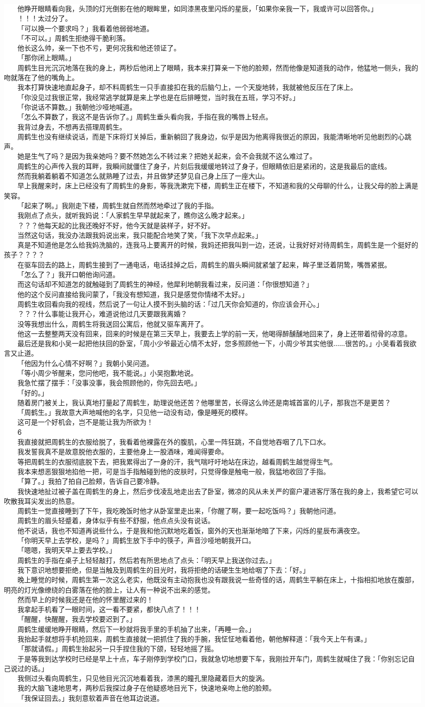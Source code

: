 &emsp;&emsp;他睁开眼睛看向我，头顶的灯光倒影在他的眼眸里，如同漆黑夜里闪烁的星辰，「如果你亲我一下，我或许可以回答你。」  
&emsp;&emsp;！！！太过分了。  
&emsp;&emsp;「可以换一个要求吗？」我看着他弱弱地道。  
&emsp;&emsp;「不可以。」周鹤生拒绝得干脆利落。  
&emsp;&emsp;他长这么帅，亲一下也不亏，更何况我和他还领证了。  
&emsp;&emsp;「那你闭上眼睛。」  
&emsp;&emsp;周鹤生目光沉沉地落在我的身上，两秒后他闭上了眼睛，我本来打算亲一下他的脸颊，然而他像是知道我的动作，他猛地一侧头，我的吻就落在了他的嘴角上。  
&emsp;&emsp;我本打算快速地直起身子，却不料周鹤生一只手直接扣在我的后脑勺上，一个天旋地转，我就被他反压在了床上。  
&emsp;&emsp;「你没见过我很正常，我经常逃学就算是来上学也是在后排睡觉，当时我在五班，学习不好。」  
&emsp;&emsp;「你说话不算数。」我朝他沙哑地喊道。  
&emsp;&emsp;「怎么不算数了，我这不是告诉你了。」周鹤生垂头看向我，手指在我的嘴唇上轻点。  
&emsp;&emsp;我背过身去，不想再去搭理周鹤生。  
&emsp;&emsp;周鹤生也没有继续说话，而是下床将灯关掉后，重新躺回了我身边，似乎是因为他离得我很近的原因，我能清晰地听见他剧烈的心跳声。  
&emsp;&emsp;她是生气了吗？是因为我亲她吗？要不然她怎么不转过来？把她关起来，会不会我就不这么难过了。  
&emsp;&emsp;周鹤生的心声传入我的耳畔，我瞬间就僵住了身子，片刻后我缓缓地转过了身子，但眼睛依旧是紧闭的，这是我最后的底线。  
&emsp;&emsp;然而我躺着躺着不知道怎么就熟睡了过去，并且做梦还梦见自己身上压了一座大山。  
&emsp;&emsp;早上我醒来时，床上已经没有了周鹤生的身影，等我洗漱完下楼，周鹤生正在楼下，不知道和我的父母聊的什么，让我父母的脸上满是笑容。  
&emsp;&emsp;「起来了啊。」我刚走下楼，周鹤生就自然而然地牵过了我的手指。  
&emsp;&emsp;我刚点了点头，就听我妈说：「人家鹤生早早就起来了，瞧你这么晚才起来。」  
&emsp;&emsp;？？？他每天起的比我还晚好不好，他今天就是装样子，好不好。  
&emsp;&emsp;当然这句话，我没办法跟我妈说出来，我只能配合地笑了笑，「我下次早点起来。」  
&emsp;&emsp;真是不知道他是怎么给我妈洗脑的，连我马上要离开的时候，我妈还把我叫到一边，还说，让我好好对待周鹤生，周鹤生是一个挺好的孩子？？？？  
&emsp;&emsp;在驱车回去的路上，周鹤生接到了一通电话，电话挂掉之后，周鹤生的眉头瞬间就紧皱了起来，眸子里泛着阴鸷，嘴唇紧抿。  
&emsp;&emsp;「怎么了？」我开口朝他询问道。  
&emsp;&emsp;而这句话却不知道怎的就触碰到了周鹤生的神经，他犀利地朝我看过来，反问道：「你很想知道？」  
&emsp;&emsp;他的这个反问直接给我问蒙了，「我没有想知道，我只是感觉你情绪不太好。」  
&emsp;&emsp;周鹤生收回看向我的视线，然后说了一句让人摸不到头脑的话：「过几天你会知道的，你应该会开心。」  
&emsp;&emsp;？？？什么事能让我开心，难道说他过几天要跟我离婚？  
&emsp;&emsp;没等我想出什么，周鹤生将我送回公寓后，他就又驱车离开了。  
&emsp;&emsp;他这一去整整两天没有回来，回来的时候是在第三天早上，我要去上学的前一天，他喝得醉醺醺地回来了，身上还带着彻骨的凉意。  
&emsp;&emsp;最后还是我和小吴一起把他扶回的卧室，「周小少爷最近心情不太好，您多照顾他一下，小周少爷其实他很……很苦的。」小吴看着我欲言又止道。  
&emsp;&emsp;「他因为什么心情不好啊？」我朝小吴问道。  
&emsp;&emsp;「等小周少爷醒来，您问他吧，我不能说。」小吴抱歉地说。  
&emsp;&emsp;我急忙摆了摆手：「没事没事，我会照顾他的，你先回去吧。」  
&emsp;&emsp;「好的。」  
&emsp;&emsp;随着房门被关上，我认真地打量起了周鹤生，助理说他还苦？他哪里苦，长得这么帅还是南城首富的儿子，那我岂不是更苦？  
&emsp;&emsp;「周鹤生。」我故意大声地喊他的名字，只见他一动没有动，像是睡死的模样。  
&emsp;&emsp;这可是一个好机会，岂不是能让我为所欲为！  
&emsp;&emsp;6  
&emsp;&emsp;我直接就把周鹤生的衣服给脱了，我看着他裸露在外的腹肌，心里一阵狂跳，不自觉地吞咽了几下口水。  
&emsp;&emsp;我发誓我真不是故意脱他衣服的，主要他身上一股酒味，难闻得要命。  
&emsp;&emsp;等把周鹤生的衣服彻底脱下去，把我累得出了一身的汗，我气喘吁吁地站在床边，越看周鹤生越觉得生气。  
&emsp;&emsp;我本来想恶狠狠地掐他一把，可是当手指触碰到他的皮肤时，只觉得像是触电一般，我猛地收回了手指。  
&emsp;&emsp;「算了。」我拍了拍自己脸颊，告诉自己要冷静。  
&emsp;&emsp;我快速地扯过被子盖在周鹤生的身上，然后步伐凌乱地走出去了卧室，微凉的风从未关严的窗户灌进客厅落在我的身上，我希望它可以吹散我耳尖发出的热意。  
&emsp;&emsp;周鹤生一觉直接睡到了下午，我吃晚饭时他才从卧室里走出来，「你醒了啊，要一起吃饭吗？」我朝他问道。  
&emsp;&emsp;周鹤生的眉头轻蹙着，身体似乎有些不舒服，他点点头没有说话。  
&emsp;&emsp;他不说话，我也不知道再说些什么，于是我和他沉默地吃着饭，窗外的天也渐渐地暗了下来，闪烁的星辰布满夜空。  
&emsp;&emsp;「你明天早上去学校，是吗？」周鹤生放下手中的筷子，声音沙哑地朝我开口。  
&emsp;&emsp;「嗯嗯，我明天早上要去学校。」  
&emsp;&emsp;周鹤生的手指在桌子上轻轻敲打，然后若有所思地点了点头：「明天早上我送你过去。」  
&emsp;&emsp;我下意识地想要拒绝，但是当触及到周鹤生的目光时，我将拒绝的话硬生生地给咽了下去：「好。」  
&emsp;&emsp;晚上睡觉的时候，周鹤生第一次这么老实，他既没有主动抱我也没有跟我说一些奇怪的话，周鹤生平躺在床上，十指相扣地放在腹部，明亮的灯光像缭绕的白雾落在他的脸上，让人有一种说不出来的感觉。  
&emsp;&emsp;然而早上的时候我还是在他的怀里醒过来的！  
&emsp;&emsp;我拿起手机看了一眼时间，这一看不要紧，都快八点了！！！  
&emsp;&emsp;「醒醒，快醒醒，我去学校要迟到了。」  
&emsp;&emsp;周鹤生缓缓地睁开眼睛，然后下一秒就将我手里的手机抽了出来，「再睡一会。」  
&emsp;&emsp;我抬起手就想将手机抢回来，周鹤生直接就一把抓住了我的手腕，我怔怔地看着他，朝他解释道：「我今天上午有课。」  
&emsp;&emsp;「那就请假。」周鹤生抬起另一只手捏住我的下颌，轻轻地摇了摇。  
&emsp;&emsp;于是等我到达学校时已经是早上十点，车子刚停到学校门口，我就急切地想要下车，我刚拉开车门，周鹤生就喊住了我：「你别忘记自己说过的话。」  
&emsp;&emsp;我侧过头看向周鹤生，只见他目光沉沉地看着我，漆黑的瞳孔里隐藏着巨大的旋涡。  
&emsp;&emsp;我的大脑飞速地思考，两秒后我探过身子在他疑惑地目光下，快速地亲吻上他的脸颊。  
&emsp;&emsp;「我保证回去。」我刻意软着声音在他耳边说道。  